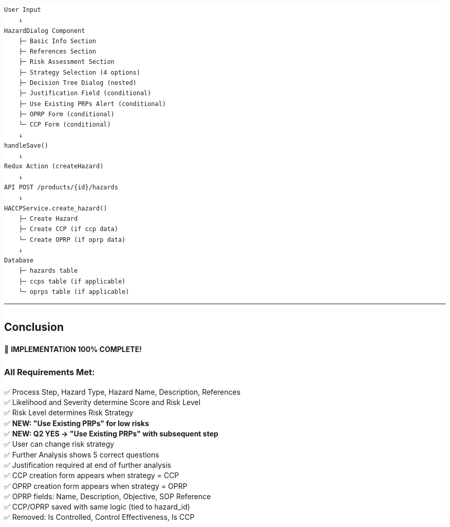 ```
User Input
    ↓
HazardDialog Component
    ├─ Basic Info Section
    ├─ References Section
    ├─ Risk Assessment Section
    ├─ Strategy Selection (4 options)
    ├─ Decision Tree Dialog (nested)
    ├─ Justification Field (conditional)
    ├─ Use Existing PRPs Alert (conditional)
    ├─ OPRP Form (conditional)
    └─ CCP Form (conditional)
    ↓
handleSave()
    ↓
Redux Action (createHazard)
    ↓
API POST /products/{id}/hazards
    ↓
HACCPService.create_hazard()
    ├─ Create Hazard
    ├─ Create CCP (if ccp data)
    └─ Create OPRP (if oprp data)
    ↓
Database
    ├─ hazards table
    ├─ ccps table (if applicable)
    └─ oprps table (if applicable)
```

---

## Conclusion

🎉 **IMPLEMENTATION 100% COMPLETE!**

### All Requirements Met:
✅ Process Step, Hazard Type, Hazard Name, Description, References  
✅ Likelihood and Severity determine Score and Risk Level  
✅ Risk Level determines Risk Strategy  
✅ **NEW: "Use Existing PRPs" for low risks**  
✅ **NEW: Q2 YES → "Use Existing PRPs" with subsequent step**  
✅ User can change risk strategy  
✅ Further Analysis shows 5 correct questions  
✅ Justification required at end of further analysis  
✅ CCP creation form appears when strategy = CCP  
✅ OPRP creation form appears when strategy = OPRP  
✅ OPRP fields: Name, Description, Objective, SOP Reference  
✅ CCP/OPRP saved with same logic (tied to hazard_id)  
✅ Removed: Is Controlled, Control Effectiveness, Is CCP  
